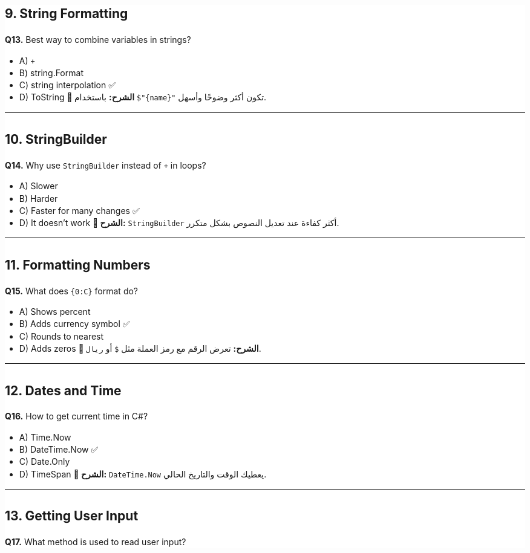 
## 9. String Formatting

**Q13.** Best way to combine variables in strings?

* A) `+`
* B) string.Format
* C) string interpolation ✅
* D) ToString
  **📘 الشرح:** باستخدام `$"{name}"` تكون أكثر وضوحًا وأسهل.

---

## 10. StringBuilder

**Q14.** Why use `StringBuilder` instead of `+` in loops?

* A) Slower
* B) Harder
* C) Faster for many changes ✅
* D) It doesn’t work
  **📘 الشرح:** `StringBuilder` أكثر كفاءة عند تعديل النصوص بشكل متكرر.

---

## 11. Formatting Numbers

**Q15.** What does `{0:C}` format do?

* A) Shows percent
* B) Adds currency symbol ✅
* C) Rounds to nearest
* D) Adds zeros
  **📘 الشرح:** تعرض الرقم مع رمز العملة مثل `$` أو `ريال`.

---

## 12. Dates and Time

**Q16.** How to get current time in C#?

* A) Time.Now
* B) DateTime.Now ✅
* C) Date.Only
* D) TimeSpan
  **📘 الشرح:** `DateTime.Now` يعطيك الوقت والتاريخ الحالي.

---

## 13. Getting User Input

**Q17.** What method is used to read user input?
